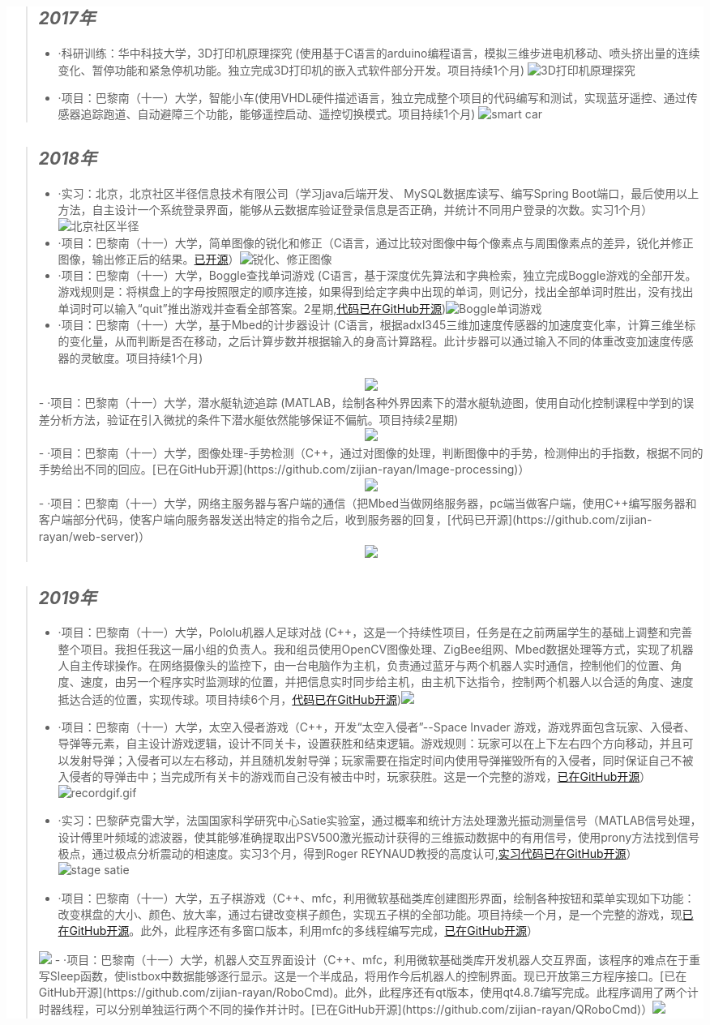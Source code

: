 > ## *2017年*	
> -  ·科研训练：华中科技大学，3D打印机原理探究 (使用基于C语言的arduino编程语言，模拟三维步进电机移动、喷头挤出量的连续变化、暂停功能和紧急停机功能。独立完成3D打印机的嵌入式软件部分开发。项目持续1个月)
> ![3D打印机原理探究](http://ww1.sinaimg.cn/large/9d05bb09gy1g7587fsjjzj20ql0hhnbh.jpg)
> 
> - ·项目：巴黎南（十一）大学，智能小车(使用VHDL硬件描述语言，独立完成整个项目的代码编写和测试，实现蓝牙遥控、通过传感器追踪跑道、自动避障三个功能，能够遥控启动、遥控切换模式。项目持续1个月)
> ![smart car](http://ww1.sinaimg.cn/large/9d05bb09gy1g758771foij208104ugll.jpg)
  
> ## *2018年*	
> - ·实习：北京，北京社区半径信息技术有限公司（学习java后端开发、 MySQL数据库读写、编写Spring Boot端口，最后使用以上方法，自主设计一个系统登录界面，能够从云数据库验证登录信息是否正确，并统计不同用户登录的次数。实习1个月）
> ![北京社区半径](http://ww1.sinaimg.cn/large/9d05bb09gy1g7586x1bm5j20sr0e4aup.jpg)
> - ·项目：巴黎南（十一）大学，简单图像的锐化和修正（C语言，通过比较对图像中每个像素点与周围像素点的差异，锐化并修正图像，输出修正后的结果。[已开源](https://github.com/zijian-rayan/Sharpen-letter-boundaries)）![锐化、修正图像](http://ww1.sinaimg.cn/large/9d05bb09gy1g7586nks46j20r804r0u2.jpg)
> - ·项目：巴黎南（十一）大学，Boggle查找单词游戏 (C语言，基于深度优先算法和字典检索，独立完成Boggle游戏的全部开发。游戏规则是：将棋盘上的字母按照限定的顺序连接，如果得到给定字典中出现的单词，则记分，找出全部单词时胜出，没有找出单词时可以输入“quit”推出游戏并查看全部答案。2星期,[代码已在GitHub开源](https://github.com/zijian-rayan/miniprojet_Boggle))![Boggle单词游戏](http://ww1.sinaimg.cn/large/9d05bb09gy1g75c44ul5uj20ji062gm2.jpg)
> - ·项目：巴黎南（十一）大学，基于Mbed的计步器设计 (C语言，根据adxl345三维加速度传感器的加速度变化率，计算三维坐标的变化量，从而判断是否在移动，之后计算步数并根据输入的身高计算路程。此计步器可以通过输入不同的体重改变加速度传感器的灵敏度。项目持续1个月)
> <center class="half">
>     <img src="http://ww1.sinaimg.cn/large/9d05bb09gy1g75863pa2tj21400u0div.jpg" width="400"/>
> </center>
> - ·项目：巴黎南（十一）大学，潜水艇轨迹追踪 (MATLAB，绘制各种外界因素下的潜水艇轨迹图，使用自动化控制课程中学到的误差分析方法，验证在引入微扰的条件下潜水艇依然能够保证不偏航。项目持续2星期)
> <center class="half">
>     <img src="http://ww1.sinaimg.cn/large/9d05bb09gy1g7585uuaanj20p30a1q4k.jpg" width="400"/>
> </center>
> - ·项目：巴黎南（十一）大学，图像处理-手势检测（C++，通过对图像的处理，判断图像中的手势，检测伸出的手指数，根据不同的手势给出不同的回应。[已在GitHub开源](https://github.com/zijian-rayan/Image-processing)）
> <center class="half">
>     <img src="http://ww1.sinaimg.cn/large/9d05bb09gy1g7585eygy3j20q409yjt8.jpg" width="400"/>
> </center>
> - ·项目：巴黎南（十一）大学，网络主服务器与客户端的通信（把Mbed当做网络服务器，pc端当做客户端，使用C++编写服务器和客户端部分代码，使客户端向服务器发送出特定的指令之后，收到服务器的回复，[代码已开源](https://github.com/zijian-rayan/web-server)）
> <center class="half">
>     <img src="http://ww1.sinaimg.cn/large/9d05bb09gy1g7584zjca4j20nh0aft99.jpg" width="400"/>
> </center>

> ## *2019年*	
> - ·项目：巴黎南（十一）大学，Pololu机器人足球对战 (C++，这是一个持续性项目，任务是在之前两届学生的基础上调整和完善整个项目。我担任我这一届小组的负责人。我和组员使用OpenCV图像处理、ZigBee组网、Mbed数据处理等方式，实现了机器人自主传球操作。在网络摄像头的监控下，由一台电脑作为主机，负责通过蓝牙与两个机器人实时通信，控制他们的位置、角度、速度，由另一个程序实时监测球的位置，并把信息实时同步给主机，由主机下达指令，控制两个机器人以合适的角度、速度抵达合适的位置，实现传球。项目持续6个月，[代码已在GitHub开源](https://github.com/zijian-rayan/localisation_robot))<img src="http://ww1.sinaimg.cn/large/9d05bb09gy1ga50n38a55j20ji06gwic.jpg"/>
> 
> - ·项目：巴黎南（十一）大学，太空入侵者游戏（C++，开发“太空入侵者”--Space Invader 游戏，游戏界面包含玩家、入侵者、导弹等元素，自主设计游戏逻辑，设计不同关卡，设置获胜和结束逻辑。游戏规则：玩家可以在上下左右四个方向移动，并且可以发射导弹；入侵者可以左右移动，并且随机发射导弹；玩家需要在指定时间内使用导弹摧毁所有的入侵者，同时保证自己不被入侵者的导弹击中；当完成所有关卡的游戏而自己没有被击中时，玩家获胜。这是一个完整的游戏，[已在GitHub开源](https://github.com/zijian-rayan/projet_Space_Invaders_conio2_pr_Etds)）![recordgif.gif](http://ww1.sinaimg.cn/large/9d05bb09gy1g75dull7lpg20hl0d7aa4.gif)
> - ·实习：巴黎萨克雷大学，法国国家科学研究中心Satie实验室，通过概率和统计方法处理激光振动测量信号（MATLAB信号处理，设计傅里叶频域的滤波器，使其能够准确提取出PSV500激光振动计获得的三维振动数据中的有用信号，使用prony方法找到信号极点，通过极点分析震动的相速度。实习3个月，得到Roger REYNAUD教授的高度认可,[实习代码已在GitHub开源](https://github.com/zijian-rayan/stage-SATIE)）![stage satie](http://ww1.sinaimg.cn/large/9d05bb09gy1g7582p8ow9j20kn0efdnh.jpg)
> - ·项目：巴黎南（十一）大学，五子棋游戏（C++、mfc，利用微软基础类库创建图形界面，绘制各种按钮和菜单实现如下功能：改变棋盘的大小、颜色、放大率，通过右键改变棋子颜色，实现五子棋的全部功能。项目持续一个月，是一个完整的游戏，现[已在GitHub开源](https://github.com/zijian-rayan/Gomoku-game)。此外，此程序还有多窗口版本，利用mfc的多线程编写完成，[已在GitHub开源](https://github.com/zijian-rayan/MultiEchiquier)）
><img src="http://ww1.sinaimg.cn/large/9d05bb09gy1g7nj7lcf1jg212n0mztnv.gif" width="300"/>
> - ·项目：巴黎南（十一）大学，机器人交互界面设计（C++、mfc，利用微软基础类库开发机器人交互界面，该程序的难点在于重写Sleep函数，使listbox中数据能够逐行显示。这是一个半成品，将用作今后机器人的控制界面。现已开放第三方程序接口。[已在GitHub开源](https://github.com/zijian-rayan/RoboCmd)。此外，此程序还有qt版本，使用qt4.8.7编写完成。此程序调用了两个计时器线程，可以分别单独运行两个不同的操作并计时。[已在GitHub开源](https://github.com/zijian-rayan/QRoboCmd)）<img src="http://ww1.sinaimg.cn/large/9d05bb09gy1g7njpai9zgg20cs04mq3l.gif" width="300"/>
